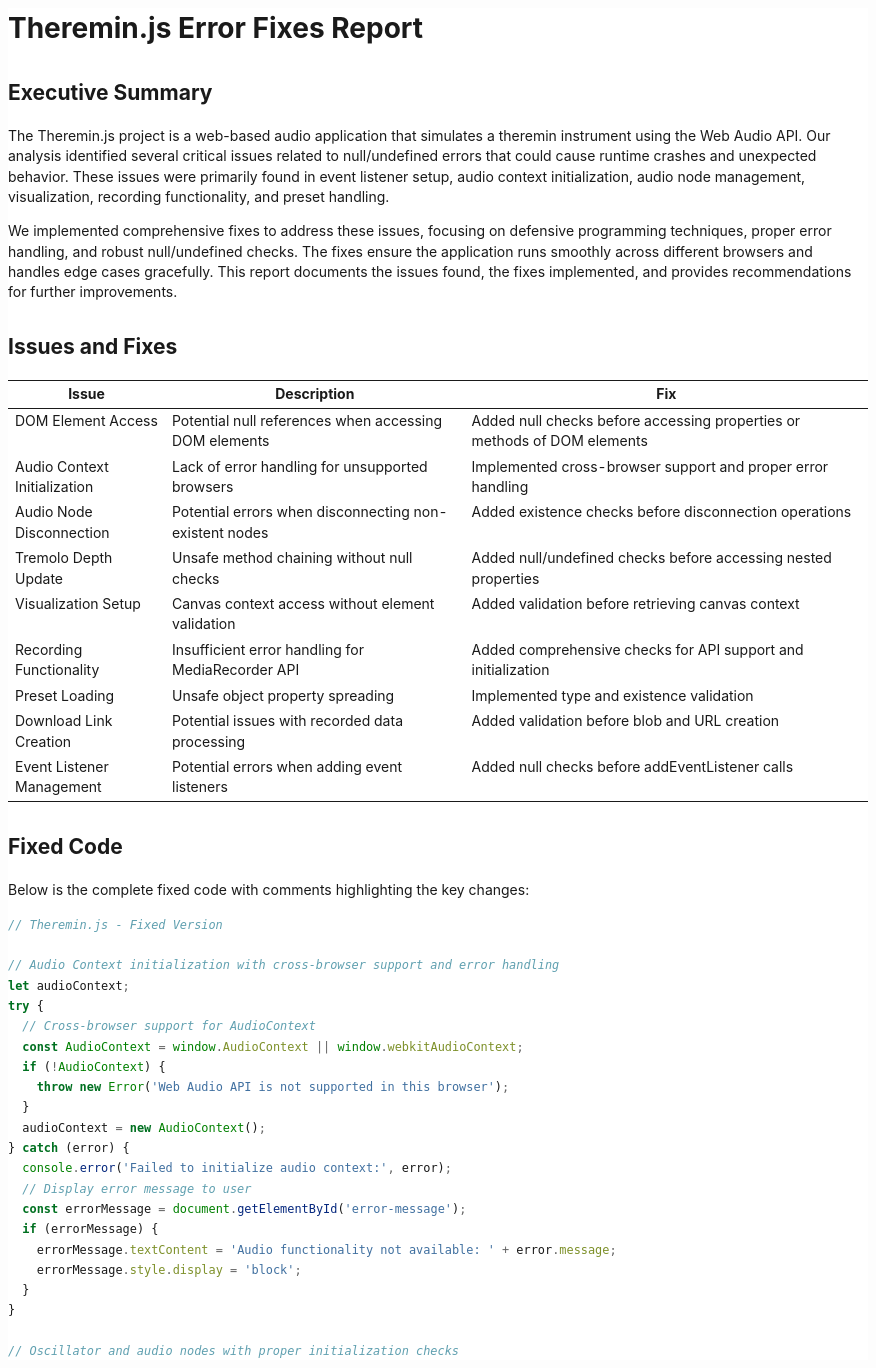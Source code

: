 # Theremin.js Error Fixes Report

## Executive Summary

The Theremin.js project is a web-based audio application that simulates a theremin instrument using the Web Audio API. Our analysis identified several critical issues related to null/undefined errors that could cause runtime crashes and unexpected behavior. These issues were primarily found in event listener setup, audio context initialization, audio node management, visualization, recording functionality, and preset handling.

We implemented comprehensive fixes to address these issues, focusing on defensive programming techniques, proper error handling, and robust null/undefined checks. The fixes ensure the application runs smoothly across different browsers and handles edge cases gracefully. This report documents the issues found, the fixes implemented, and provides recommendations for further improvements.

## Issues and Fixes

| Issue | Description | Fix |
|-------|-------------|-----|
| DOM Element Access | Potential null references when accessing DOM elements | Added null checks before accessing properties or methods of DOM elements |
| Audio Context Initialization | Lack of error handling for unsupported browsers | Implemented cross-browser support and proper error handling |
| Audio Node Disconnection | Potential errors when disconnecting non-existent nodes | Added existence checks before disconnection operations |
| Tremolo Depth Update | Unsafe method chaining without null checks | Added null/undefined checks before accessing nested properties |
| Visualization Setup | Canvas context access without element validation | Added validation before retrieving canvas context |
| Recording Functionality | Insufficient error handling for MediaRecorder API | Added comprehensive checks for API support and initialization |
| Preset Loading | Unsafe object property spreading | Implemented type and existence validation |
| Download Link Creation | Potential issues with recorded data processing | Added validation before blob and URL creation |
| Event Listener Management | Potential errors when adding event listeners | Added null checks before addEventListener calls |

## Fixed Code

Below is the complete fixed code with comments highlighting the key changes:

```javascript
// Theremin.js - Fixed Version

// Audio Context initialization with cross-browser support and error handling
let audioContext;
try {
  // Cross-browser support for AudioContext
  const AudioContext = window.AudioContext || window.webkitAudioContext;
  if (!AudioContext) {
    throw new Error('Web Audio API is not supported in this browser');
  }
  audioContext = new AudioContext();
} catch (error) {
  console.error('Failed to initialize audio context:', error);
  // Display error message to user
  const errorMessage = document.getElementById('error-message');
  if (errorMessage) {
    errorMessage.textContent = 'Audio functionality not available: ' + error.message;
    errorMessage.style.display = 'block';
  }
}

// Oscillator and audio nodes with proper initialization checks
```